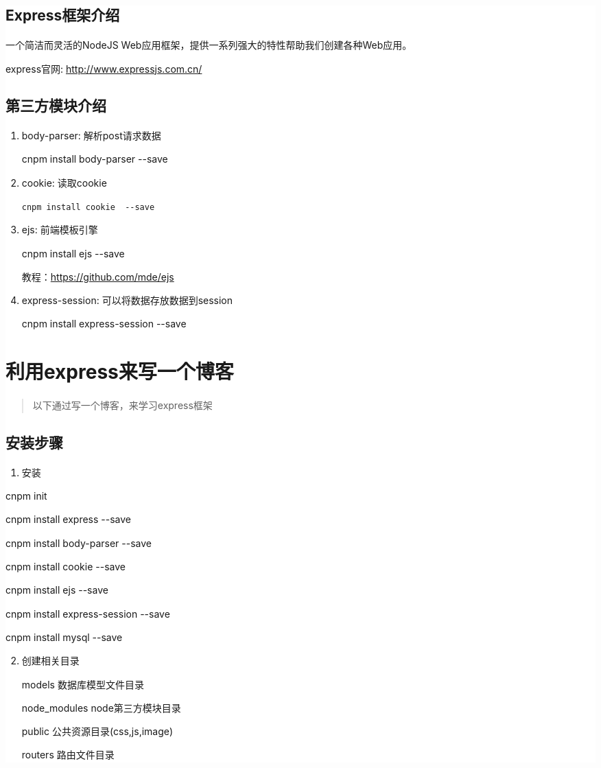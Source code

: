 ## Express框架介绍

一个简洁而灵活的NodeJS Web应用框架，提供一系列强大的特性帮助我们创建各种Web应用。

express官网: http://www.expressjs.com.cn/

## 第三方模块介绍

1. body-parser: 解析post请求数据

	cnpm install body-parser --save



2. cookie: 读取cookie

       cnpm install cookie  --save

3. ejs: 前端模板引擎

   cnpm install ejs --save


   教程：https://github.com/mde/ejs

4. express-session: 可以将数据存放数据到session

   cnpm install  express-session --save


# 利用express来写一个博客

> 以下通过写一个博客，来学习express框架

## 安装步骤

1. 安装

  cnpm init

  cnpm install express --save

  cnpm install body-parser --save

  cnpm install cookie  --save

  cnpm install ejs --save

  cnpm install  express-session  --save

  cnpm install mysql  --save

2. 创建相关目录

   models  数据库模型文件目录

   node_modules  node第三方模块目录

   public  公共资源目录(css,js,image)

   routers   路由文件目录
